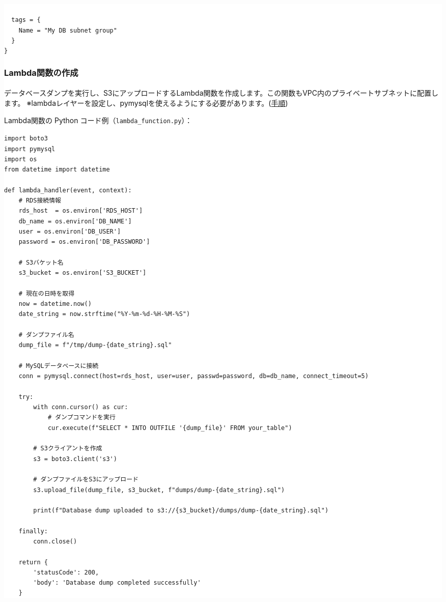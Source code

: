```

  tags = {
    Name = "My DB subnet group"
  }
}
```

### Lambda関数の作成

データベースダンプを実行し、S3にアップロードするLambda関数を作成します。この関数もVPC内のプライベートサブネットに配置します。
※lambdaレイヤーを設定し、pymysqlを使えるようにする必要があります。([手順](https://zukkie.link/%e3%80%90aws%e3%80%91lambda%e3%83%ac%e3%82%a4%e3%83%a4%e3%83%bc%e3%81%ae%e4%bd%9c%e6%88%90%e3%81%a8%e3%82%a2%e3%83%83%e3%83%97%e3%83%ad%e3%83%bc%e3%83%89%e6%89%8b%e9%a0%86/))

Lambda関数の Python コード例（`lambda_function.py`）：

```
import boto3
import pymysql
import os
from datetime import datetime

def lambda_handler(event, context):
    # RDS接続情報
    rds_host  = os.environ['RDS_HOST']
    db_name = os.environ['DB_NAME']
    user = os.environ['DB_USER']
    password = os.environ['DB_PASSWORD']
    
    # S3バケット名
    s3_bucket = os.environ['S3_BUCKET']
    
    # 現在の日時を取得
    now = datetime.now()
    date_string = now.strftime("%Y-%m-%d-%H-%M-%S")
    
    # ダンプファイル名
    dump_file = f"/tmp/dump-{date_string}.sql"
    
    # MySQLデータベースに接続
    conn = pymysql.connect(host=rds_host, user=user, passwd=password, db=db_name, connect_timeout=5)
    
    try:
        with conn.cursor() as cur:
            # ダンプコマンドを実行
            cur.execute(f"SELECT * INTO OUTFILE '{dump_file}' FROM your_table")
        
        # S3クライアントを作成
        s3 = boto3.client('s3')
        
        # ダンプファイルをS3にアップロード
        s3.upload_file(dump_file, s3_bucket, f"dumps/dump-{date_string}.sql")
        
        print(f"Database dump uploaded to s3://{s3_bucket}/dumps/dump-{date_string}.sql")
        
    finally:
        conn.close()
        
    return {
        'statusCode': 200,
        'body': 'Database dump completed successfully'
    }
```
